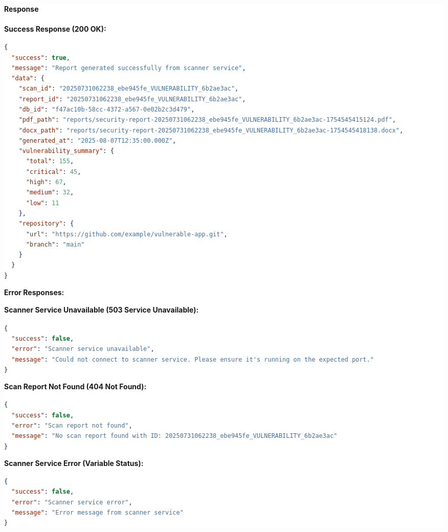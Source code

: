 #### Response

**Success Response (200 OK):**
```json
{
  "success": true,
  "message": "Report generated successfully from scanner service",
  "data": {
    "scan_id": "20250731062238_ebe945fe_VULNERABILITY_6b2ae3ac",
    "report_id": "20250731062238_ebe945fe_VULNERABILITY_6b2ae3ac",
    "db_id": "f47ac10b-58cc-4372-a567-0e02b2c3d479",
    "pdf_path": "reports/security-report-20250731062238_ebe945fe_VULNERABILITY_6b2ae3ac-1754545415124.pdf",
    "docx_path": "reports/security-report-20250731062238_ebe945fe_VULNERABILITY_6b2ae3ac-1754545418138.docx",
    "generated_at": "2025-08-07T12:35:00.000Z",
    "vulnerability_summary": {
      "total": 155,
      "critical": 45,
      "high": 67,
      "medium": 32,
      "low": 11
    },
    "repository": {
      "url": "https://github.com/example/vulnerable-app.git",
      "branch": "main"
    }
  }
}
```

**Error Responses:**

**Scanner Service Unavailable (503 Service Unavailable):**
```json
{
  "success": false,
  "error": "Scanner service unavailable",
  "message": "Could not connect to scanner service. Please ensure it's running on the expected port."
}
```

**Scan Report Not Found (404 Not Found):**
```json
{
  "success": false,
  "error": "Scan report not found",
  "message": "No scan report found with ID: 20250731062238_ebe945fe_VULNERABILITY_6b2ae3ac"
}
```

**Scanner Service Error (Variable Status):**
```json
{
  "success": false,
  "error": "Scanner service error",
  "message": "Error message from scanner service"
}
```
